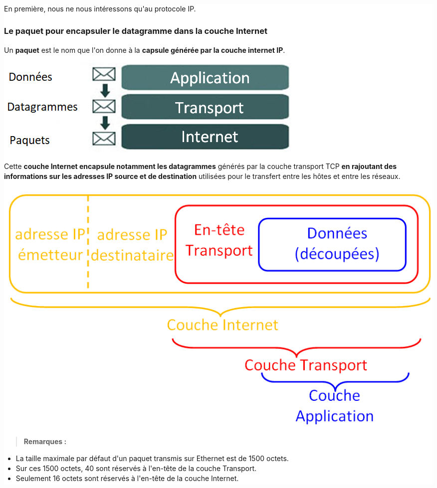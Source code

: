 En première, nous ne nous intéressons qu'au protocole IP.

### Le paquet pour encapsuler le datagramme dans la couche Internet

Un __paquet__ est le nom que l'on donne à la __capsule générée par la couche internet IP__.

![Paquet](img/Paquet.png)

Cette __couche Internet encapsule notamment les datagrammes__ générés par la couche transport TCP __en rajoutant des informations sur les adresses IP source et de destination__ utilisées pour le transfert entre les hôtes et entre les réseaux.

![Encapsulation par la couche internet](img/Encapsulation_internet.png)

> __Remarques :__ 
- La taille maximale par défaut d'un paquet transmis sur Ethernet est de 1500 octets.
- Sur ces 1500 octets, 40 sont réservés à l'en-tête de la couche Transport.
- Seulement 16 octets sont réservés à l'en-tête de la couche Internet.
